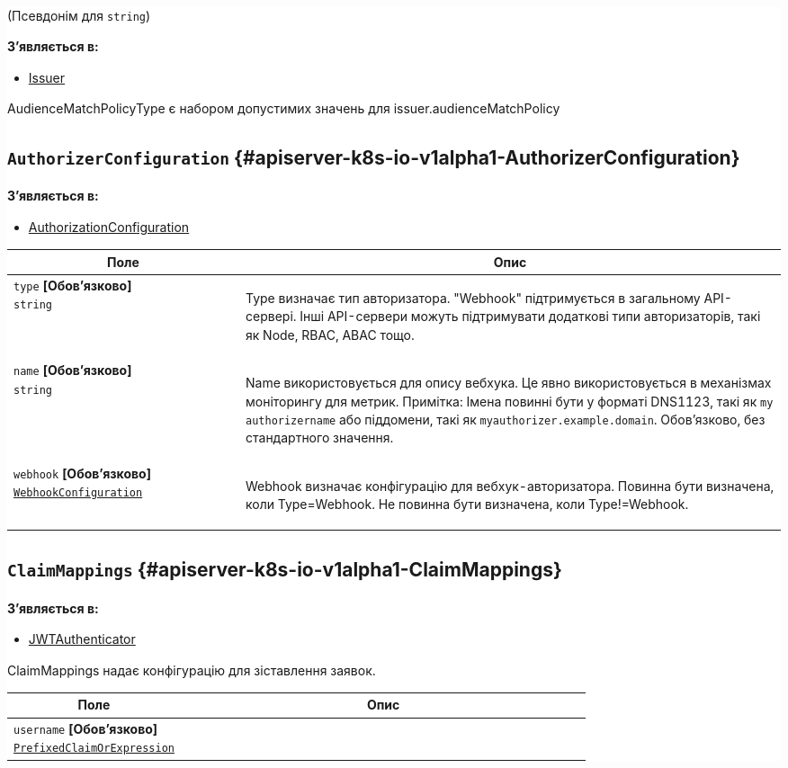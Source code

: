 (Псевдонім для `string`)

**Зʼявляється в:**

- [Issuer](#apiserver-k8s-io-v1alpha1-Issuer)


<p>AudienceMatchPolicyType є набором допустимих значень для issuer.audienceMatchPolicy</p>

## `AuthorizerConfiguration` {#apiserver-k8s-io-v1alpha1-AuthorizerConfiguration}

**Зʼявляється в:**

- [AuthorizationConfiguration](#apiserver-k8s-io-v1alpha1-AuthorizationConfiguration)

<table class="table">
    <thead><tr><th width="30%">Поле</th><th>Опис</th></tr></thead>
    <tbody>
        <tr>
            <td><code>type</code> <b>[Обовʼязково]</b><br/>
                <code>string</code>
            </td>
            <td><p>Type визначає тип авторизатора. "Webhook" підтримується в загальному API-сервері. Інші API-сервери можуть підтримувати додаткові типи авторизаторів, такі як Node, RBAC, ABAC тощо.</p></td>
        </tr>
        <tr>
            <td><code>name</code> <b>[Обовʼязково]</b><br/>
                <code>string</code>
            </td>
            <td><p>Name використовується для опису вебхука. Це явно використовується в механізмах моніторингу для метрик. Примітка: Імена повинні бути у форматі DNS1123, такі як <code>myauthorizername</code> або піддомени, такі як <code>myauthorizer.example.domain</code>. Обовʼязково, без стандартного значення.</p></td>
        </tr>
        <tr>
            <td><code>webhook</code> <b>[Обовʼязково]</b><br/>
                <a href="#apiserver-k8s-io-v1alpha1-WebhookConfiguration"><code>WebhookConfiguration</code></a>
            </td>
            <td><p>Webhook визначає конфігурацію для вебхук-авторизатора. Повинна бути визначена, коли Type=Webhook. Не повинна бути визначена, коли Type!=Webhook.</p></td>
      </tr>
    </tbody>
</table>

## `ClaimMappings`     {#apiserver-k8s-io-v1alpha1-ClaimMappings}

**Зʼявляється в:**

- [JWTAuthenticator](#apiserver-k8s-io-v1alpha1-JWTAuthenticator)

ClaimMappings надає конфігурацію для зіставлення заявок.

<table class="table">
    <thead><tr><th width="30%">Поле</th><th>Опис</th></tr></thead>
    <tbody>
        <tr>
            <td><code>username</code> <b>[Обовʼязково]</b><br/>
                <a href="#apiserver-k8s-io-v1alpha1-PrefixedClaimOrExpression"><code>PrefixedClaimOrExpression</code></a>
            </td>